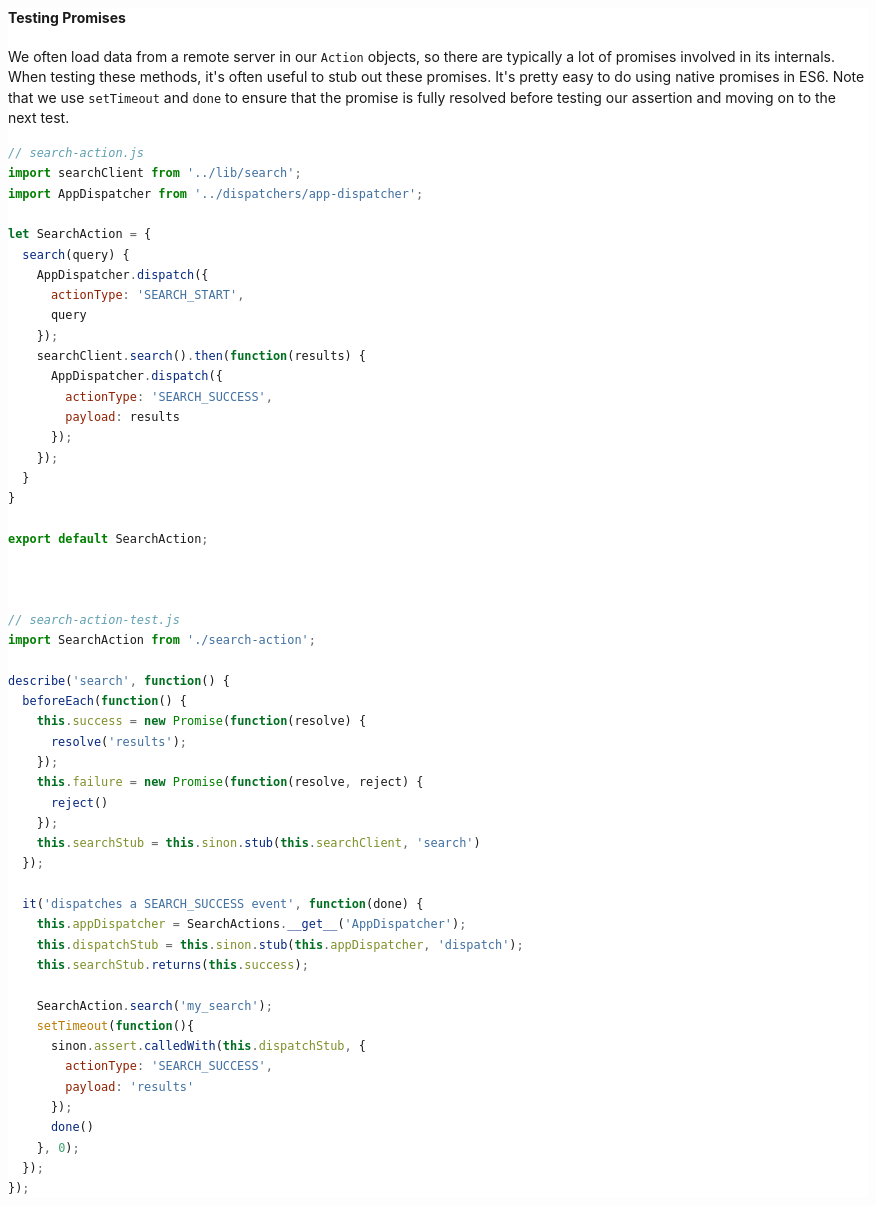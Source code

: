 #### Testing Promises

We often load data from a remote server in our `Action` objects, so there are typically a lot of promises involved in its internals. When testing these methods, it's often useful to stub out these promises. It's pretty easy to do using native promises in ES6. Note that we use `setTimeout` and `done` to ensure that the promise is fully resolved before testing our assertion and moving on to the next test.

```javascript
// search-action.js
import searchClient from '../lib/search';
import AppDispatcher from '../dispatchers/app-dispatcher';

let SearchAction = {
  search(query) {
    AppDispatcher.dispatch({
      actionType: 'SEARCH_START',
      query
    });
    searchClient.search().then(function(results) {
      AppDispatcher.dispatch({
        actionType: 'SEARCH_SUCCESS',
        payload: results
      });
    });
  }
}

export default SearchAction;



// search-action-test.js
import SearchAction from './search-action';

describe('search', function() {
  beforeEach(function() {
    this.success = new Promise(function(resolve) {
      resolve('results');
    });
    this.failure = new Promise(function(resolve, reject) {
      reject()
    });
    this.searchStub = this.sinon.stub(this.searchClient, 'search')
  });

  it('dispatches a SEARCH_SUCCESS event', function(done) {
    this.appDispatcher = SearchActions.__get__('AppDispatcher');
    this.dispatchStub = this.sinon.stub(this.appDispatcher, 'dispatch');
    this.searchStub.returns(this.success);

    SearchAction.search('my_search');
    setTimeout(function(){
      sinon.assert.calledWith(this.dispatchStub, {
        actionType: 'SEARCH_SUCCESS',
        payload: 'results'
      });
      done()
    }, 0);
  });
});
```
